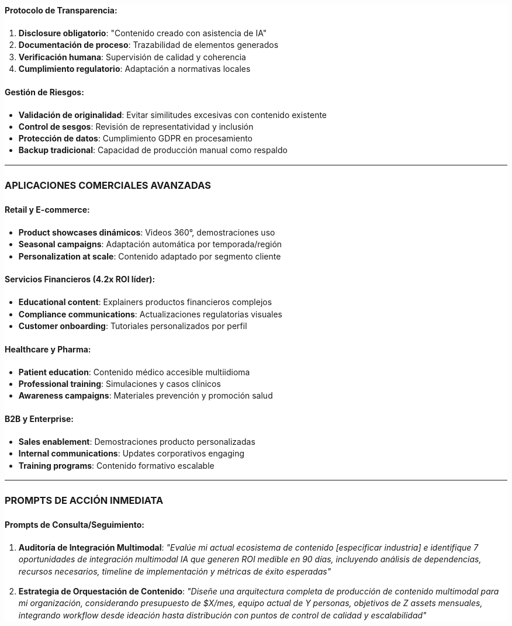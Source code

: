 #### **Protocolo de Transparencia**:
1. **Disclosure obligatorio**: "Contenido creado con asistencia de IA"
2. **Documentación de proceso**: Trazabilidad de elementos generados
3. **Verificación humana**: Supervisión de calidad y coherencia
4. **Cumplimiento regulatorio**: Adaptación a normativas locales

#### **Gestión de Riesgos**:
- **Validación de originalidad**: Evitar similitudes excesivas con contenido existente
- **Control de sesgos**: Revisión de representatividad y inclusión
- **Protección de datos**: Cumplimiento GDPR en procesamiento
- **Backup tradicional**: Capacidad de producción manual como respaldo

---

### **APLICACIONES COMERCIALES AVANZADAS**

#### **Retail y E-commerce**:
- **Product showcases dinámicos**: Videos 360°, demostraciones uso
- **Seasonal campaigns**: Adaptación automática por temporada/región
- **Personalization at scale**: Contenido adaptado por segmento cliente

#### **Servicios Financieros** (4.2x ROI líder):
- **Educational content**: Explainers productos financieros complejos
- **Compliance communications**: Actualizaciones regulatorias visuales
- **Customer onboarding**: Tutoriales personalizados por perfil

#### **Healthcare y Pharma**:
- **Patient education**: Contenido médico accesible multiidioma
- **Professional training**: Simulaciones y casos clínicos
- **Awareness campaigns**: Materiales prevención y promoción salud

#### **B2B y Enterprise**:
- **Sales enablement**: Demostraciones producto personalizadas
- **Internal communications**: Updates corporativos engaging
- **Training programs**: Contenido formativo escalable

---

### **PROMPTS DE ACCIÓN INMEDIATA**

#### **Prompts de Consulta/Seguimiento:**

1. **Auditoría de Integración Multimodal**: *"Evalúe mi actual ecosistema de contenido [especificar industria] e identifique 7 oportunidades de integración multimodal IA que generen ROI medible en 90 días, incluyendo análisis de dependencias, recursos necesarios, timeline de implementación y métricas de éxito esperadas"*

2. **Estrategia de Orquestación de Contenido**: *"Diseñe una arquitectura completa de producción de contenido multimodal para mi organización, considerando presupuesto de $X/mes, equipo actual de Y personas, objetivos de Z assets mensuales, integrando workflow desde ideación hasta distribución con puntos de control de calidad y escalabilidad"*

